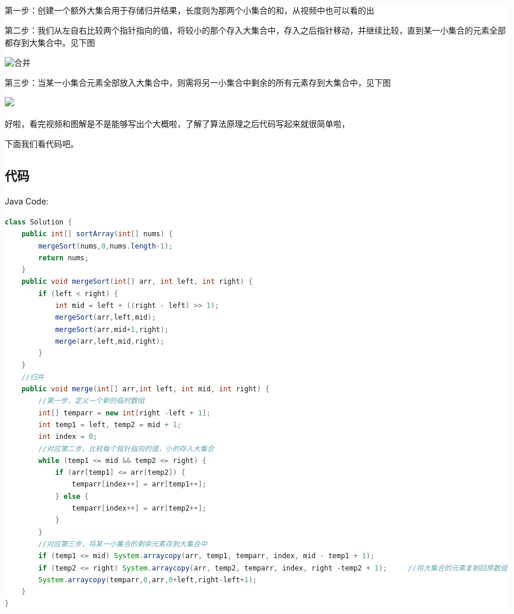 第一步：创建一个额外大集合用于存储归并结果，长度则为那两个小集合的和，从视频中也可以看的出

第二步：我们从左自右比较两个指针指向的值，将较小的那个存入大集合中，存入之后指针移动，并继续比较，直到某一小集合的元素全部都存到大集合中。见下图

![合并](https://chengxuchu-1301103198.cos.ap-beijing.myqcloud.com/Photo/202304161102443.png)

第三步：当某一小集合元素全部放入大集合中，则需将另一小集合中剩余的所有元素存到大集合中，见下图

![](https://chengxuchu-1301103198.cos.ap-beijing.myqcloud.com/Photo/202304161054649.png)

好啦，看完视频和图解是不是能够写出个大概啦，了解了算法原理之后代码写起来就很简单啦，

下面我们看代码吧。

## 代码

Java Code:

```java
class Solution {
    public int[] sortArray(int[] nums) {
        mergeSort(nums,0,nums.length-1);
        return nums;
    }
    public void mergeSort(int[] arr, int left, int right) {
        if (left < right) {
            int mid = left + ((right - left) >> 1);
            mergeSort(arr,left,mid);
            mergeSort(arr,mid+1,right);
            merge(arr,left,mid,right);
        }
    }
    //归并
    public void merge(int[] arr,int left, int mid, int right) {
        //第一步，定义一个新的临时数组
        int[] temparr = new int[right -left + 1];
        int temp1 = left, temp2 = mid + 1;
        int index = 0;
        //对应第二步，比较每个指针指向的值，小的存入大集合
        while (temp1 <= mid && temp2 <= right) {
            if (arr[temp1] <= arr[temp2]) {
                temparr[index++] = arr[temp1++];
            } else {
                temparr[index++] = arr[temp2++];
            }
        }
        //对应第三步，将某一小集合的剩余元素存到大集合中
        if (temp1 <= mid) System.arraycopy(arr, temp1, temparr, index, mid - temp1 + 1);
        if (temp2 <= right) System.arraycopy(arr, temp2, temparr, index, right -temp2 + 1);     //将大集合的元素复制回原数组
        System.arraycopy(temparr,0,arr,0+left,right-left+1);
    }
}
```

